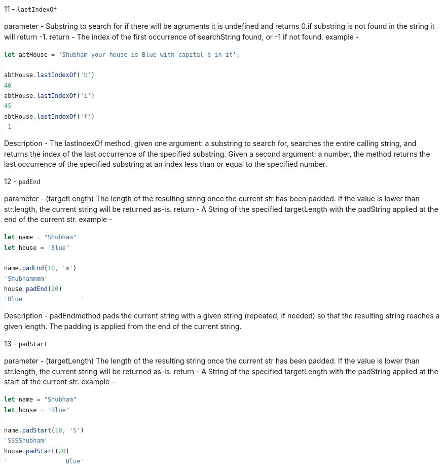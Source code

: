 
11 - `lastIndexOf`

parameter - Substring to search for if there will be agruments it is undefined and returns 0.if substring is not found in the string it will return -1.
return - The index of the first occurrence of searchString found, or -1 if not found.
example - 

```js
let abtHouse = 'Shubham your house is Blue with capital b in it';

abtHouse.lastIndexOf('b')
40
abtHouse.lastIndexOf('i')
45
abtHouse.lastIndexOf('f')
-1
```

Description - The lastIndexOf method, given one argument: a substring to search for, searches the entire calling string, and returns the index of the last occurrence of the specified substring. Given a second argument: a number, the method returns the last occurrence of the specified substring at an index less than or equal to the specified number.

12 - `padEnd`

parameter - (targetLength) The length of the resulting string once the current str has been padded. If the value is lower than str.length, the current string will be returned as-is.
return - A String of the specified targetLength with the padString applied at the end of the current str. example -

```js
let name = "Shubham"
let house = "Blue"

name.padEnd(10, 'm')
'Shubhammmm'
house.padEnd(20)
'Blue                '
```

Description - padEndmethod pads the current string with a given string (repeated, if needed) so that the resulting string reaches a given length. The padding is applied from the end of the current string.

13 - `padStart`

parameter - (targetLength) The length of the resulting string once the current str has been padded. If the value is lower than str.length, the current string will be returned as-is.
return - A String of the specified targetLength with the padString applied at the start of the current str. example - 

```js
let name = "Shubham"
let house = "Blue"

name.padStart(10, 'S')
'SSSShubham'
house.padStart(20)
'                Blue'
```
